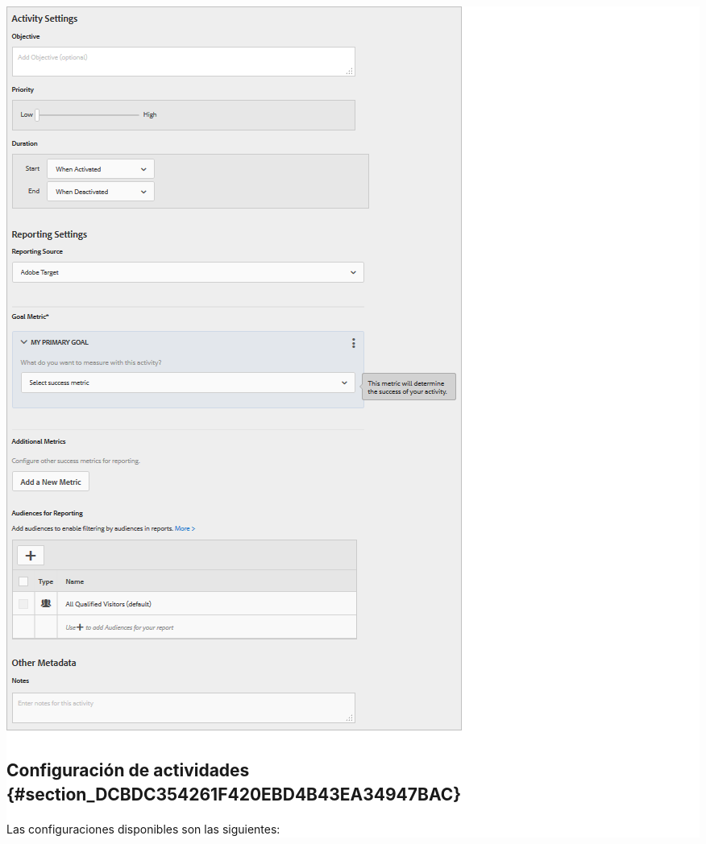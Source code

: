 ![](assets/mvt_settings.png)

## Configuración de actividades {#section_DCBDC354261F420EBD4B43EA34947BAC}

Las configuraciones disponibles son las siguientes:
